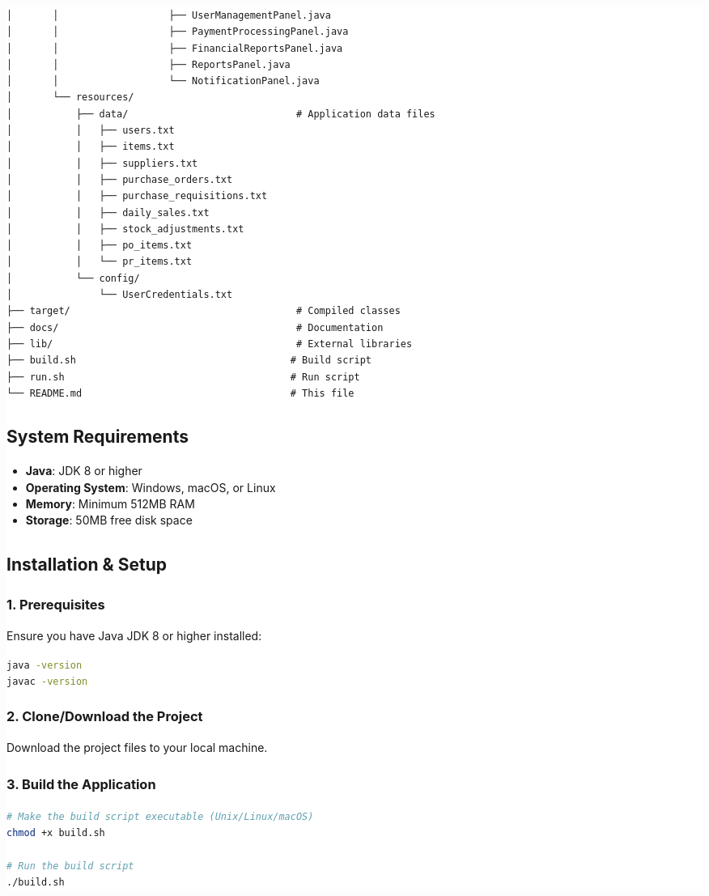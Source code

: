 ```
│       │                   ├── UserManagementPanel.java
│       │                   ├── PaymentProcessingPanel.java
│       │                   ├── FinancialReportsPanel.java
│       │                   ├── ReportsPanel.java
│       │                   └── NotificationPanel.java
│       └── resources/
│           ├── data/                             # Application data files
│           │   ├── users.txt
│           │   ├── items.txt
│           │   ├── suppliers.txt
│           │   ├── purchase_orders.txt
│           │   ├── purchase_requisitions.txt
│           │   ├── daily_sales.txt
│           │   ├── stock_adjustments.txt
│           │   ├── po_items.txt
│           │   └── pr_items.txt
│           └── config/
│               └── UserCredentials.txt
├── target/                                       # Compiled classes
├── docs/                                         # Documentation
├── lib/                                          # External libraries
├── build.sh                                     # Build script
├── run.sh                                       # Run script
└── README.md                                    # This file
```

## System Requirements

- **Java**: JDK 8 or higher
- **Operating System**: Windows, macOS, or Linux
- **Memory**: Minimum 512MB RAM
- **Storage**: 50MB free disk space

## Installation & Setup

### 1. Prerequisites
Ensure you have Java JDK 8 or higher installed:
```bash
java -version
javac -version
```

### 2. Clone/Download the Project
Download the project files to your local machine.

### 3. Build the Application
```bash
# Make the build script executable (Unix/Linux/macOS)
chmod +x build.sh

# Run the build script
./build.sh
```
